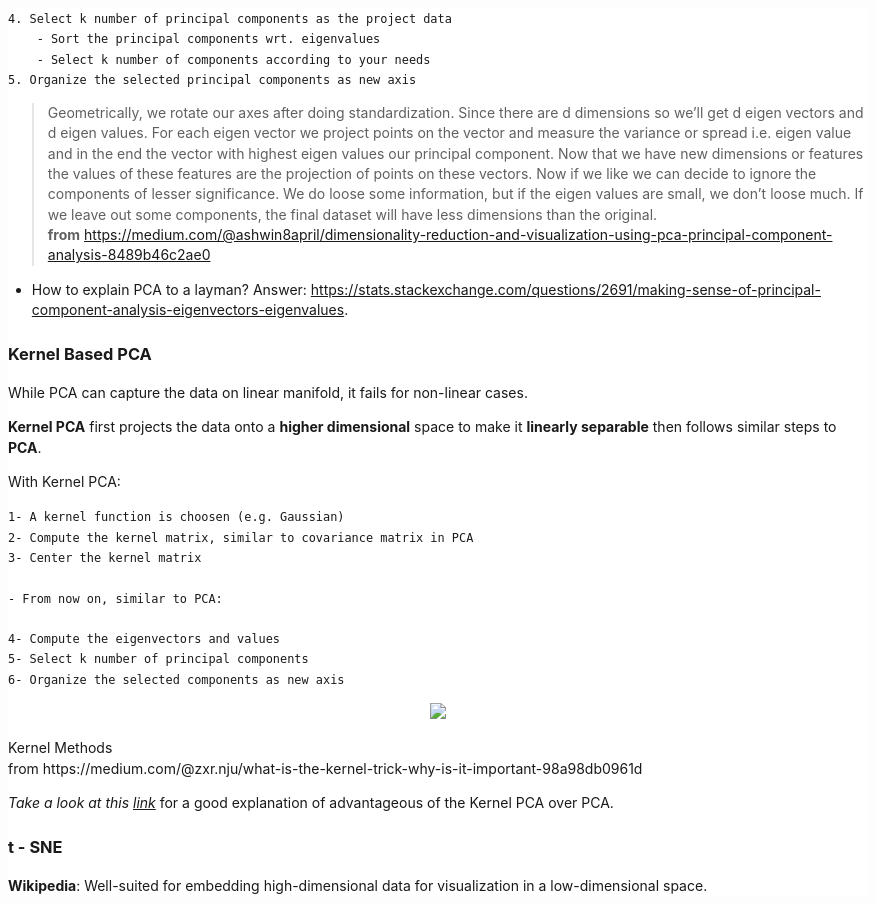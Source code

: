     4. Select k number of principal components as the project data
        - Sort the principal components wrt. eigenvalues
        - Select k number of components according to your needs
    5. Organize the selected principal components as new axis


> Geometrically, we rotate our axes after doing standardization. Since there are d dimensions so we’ll get d eigen vectors and d eigen values. For each eigen vector we project points on the vector and measure the variance or spread i.e. eigen value and in the end the vector with highest eigen values our principal component. Now that we have new dimensions or features the values of these features are the projection of points on these vectors. Now if we like we can decide to ignore the components of lesser significance. We do loose some information, but if the eigen values are small, we don’t loose much. If we leave out some components, the final dataset will have less dimensions than the original.<br>
**from** https://medium.com/@ashwin8april/dimensionality-reduction-and-visualization-using-pca-principal-component-analysis-8489b46c2ae0

* How to explain PCA to a layman? Answer: https://stats.stackexchange.com/questions/2691/making-sense-of-principal-component-analysis-eigenvectors-eigenvalues.

### Kernel Based PCA

While PCA can capture the data on linear manifold, it fails for non-linear cases.

**Kernel PCA** first projects the data onto a **higher dimensional** space to make it **linearly separable** then follows similar steps to **PCA**.

With Kernel PCA:

    1- A kernel function is choosen (e.g. Gaussian)
    2- Compute the kernel matrix, similar to covariance matrix in PCA
    3- Center the kernel matrix
    
    - From now on, similar to PCA:
    
    4- Compute the eigenvectors and values
    5- Select k number of principal components
    6- Organize the selected components as new axis

<p align="center">
	<img src="images/kernel.png" width="600"> 
	<figcaption>Kernel Methods</figcaption>
    <figcaption>from https://medium.com/@zxr.nju/what-is-the-kernel-trick-why-is-it-important-98a98db0961d </figcaption>
</p>


*Take a look at this [link](https://stats.stackexchange.com/questions/94463/what-are-the-advantages-of-kernel-pca-over-standard-pca)* for a good explanation of advantageous of the Kernel PCA over PCA. 

### t - SNE

**Wikipedia**: Well-suited for embedding high-dimensional data for visualization in a low-dimensional space.
<br>
